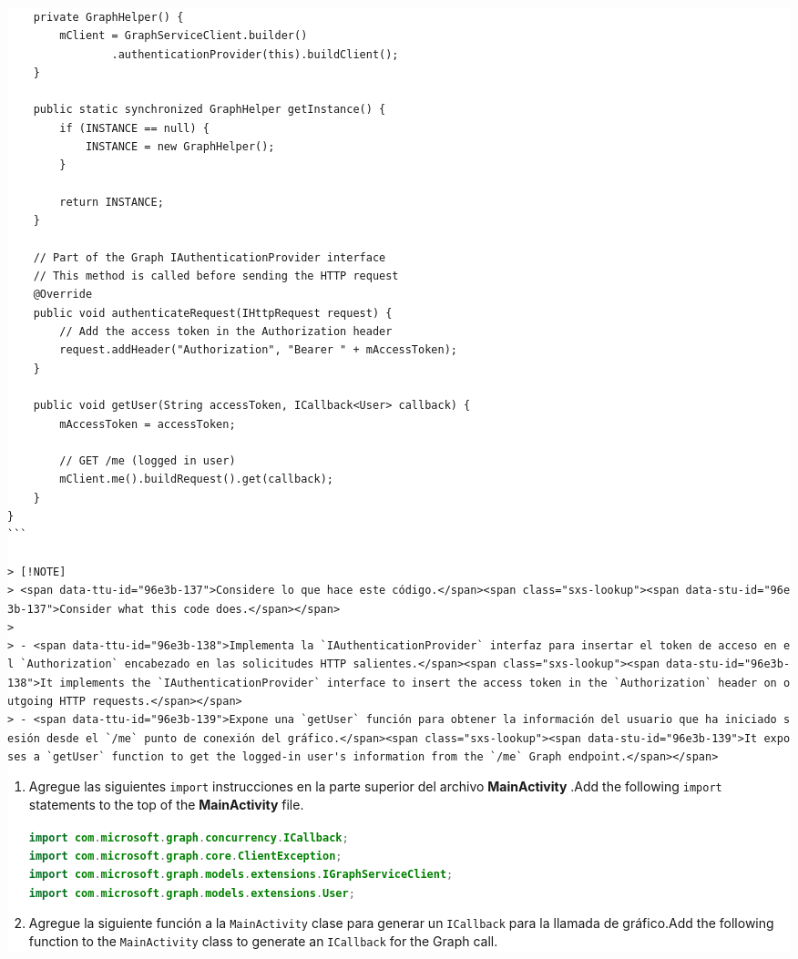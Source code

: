         private GraphHelper() {
            mClient = GraphServiceClient.builder()
                    .authenticationProvider(this).buildClient();
        }

        public static synchronized GraphHelper getInstance() {
            if (INSTANCE == null) {
                INSTANCE = new GraphHelper();
            }

            return INSTANCE;
        }

        // Part of the Graph IAuthenticationProvider interface
        // This method is called before sending the HTTP request
        @Override
        public void authenticateRequest(IHttpRequest request) {
            // Add the access token in the Authorization header
            request.addHeader("Authorization", "Bearer " + mAccessToken);
        }

        public void getUser(String accessToken, ICallback<User> callback) {
            mAccessToken = accessToken;

            // GET /me (logged in user)
            mClient.me().buildRequest().get(callback);
        }
    }
    ```

    > [!NOTE]
    > <span data-ttu-id="96e3b-137">Considere lo que hace este código.</span><span class="sxs-lookup"><span data-stu-id="96e3b-137">Consider what this code does.</span></span>
    >
    > - <span data-ttu-id="96e3b-138">Implementa la `IAuthenticationProvider` interfaz para insertar el token de acceso en el `Authorization` encabezado en las solicitudes HTTP salientes.</span><span class="sxs-lookup"><span data-stu-id="96e3b-138">It implements the `IAuthenticationProvider` interface to insert the access token in the `Authorization` header on outgoing HTTP requests.</span></span>
    > - <span data-ttu-id="96e3b-139">Expone una `getUser` función para obtener la información del usuario que ha iniciado sesión desde el `/me` punto de conexión del gráfico.</span><span class="sxs-lookup"><span data-stu-id="96e3b-139">It exposes a `getUser` function to get the logged-in user's information from the `/me` Graph endpoint.</span></span>

1. <span data-ttu-id="96e3b-140">Agregue las siguientes `import` instrucciones en la parte superior del archivo **MainActivity** .</span><span class="sxs-lookup"><span data-stu-id="96e3b-140">Add the following `import` statements to the top of the **MainActivity** file.</span></span>

    ```java
    import com.microsoft.graph.concurrency.ICallback;
    import com.microsoft.graph.core.ClientException;
    import com.microsoft.graph.models.extensions.IGraphServiceClient;
    import com.microsoft.graph.models.extensions.User;
    ```

1. <span data-ttu-id="96e3b-141">Agregue la siguiente función a la `MainActivity` clase para generar un `ICallback` para la llamada de gráfico.</span><span class="sxs-lookup"><span data-stu-id="96e3b-141">Add the following function to the `MainActivity` class to generate an `ICallback` for the Graph call.</span></span>
